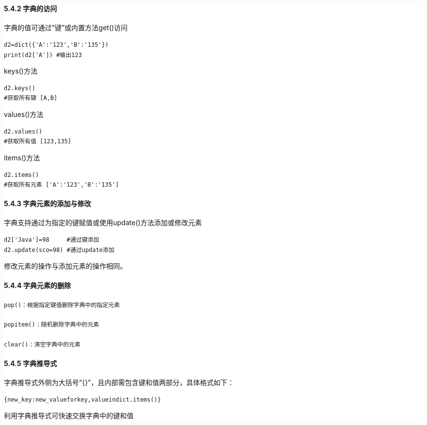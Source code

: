 #### 5.4.2 字典的访问

字典的值可通过“键”或内置方法get()访问

```
d2=dict({'A':'123','B':'135'})
print(d2['A']) #输出123
```

keys()方法

```
d2.keys()
#获取所有键 [A,B]
```

values()方法

```
d2.values()
#获取所有值 [123,135]
```

items()方法

```
d2.items()
#获取所有元素 ['A':'123','B':'135']
```

#### 5.4.3 字典元素的添加与修改

字典支持通过为指定的键赋值或使用update()方法添加或修改元素

```
d2['Java']=98     #通过键添加
d2.update(sco=98) #通过update添加
```

修改元素的操作与添加元素的操作相同。

#### 5.4.4 字典元素的删除

```
pop()：根据指定键值删除字典中的指定元素

popitem()：随机删除字典中的元素

clear()：清空字典中的元素
```

#### 5.4.5 字典推导式

字典推导式外侧为大括号“{}”，且内部需包含键和值两部分，具体格式如下：

```
{new_key:new_valueforkey,valueindict.items()}
```

利用字典推导式可快速交换字典中的键和值
